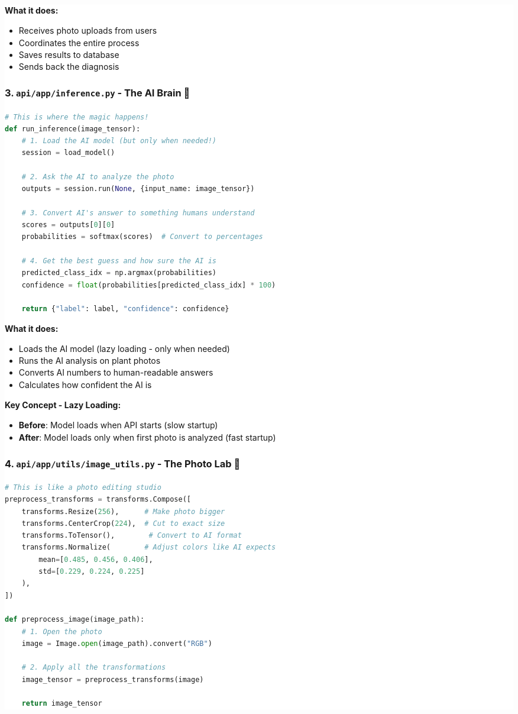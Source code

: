 **What it does:**
- Receives photo uploads from users
- Coordinates the entire process
- Saves results to database
- Sends back the diagnosis

### **3. `api/app/inference.py` - The AI Brain 🧠**
```python
# This is where the magic happens!
def run_inference(image_tensor):
    # 1. Load the AI model (but only when needed!)
    session = load_model()
    
    # 2. Ask the AI to analyze the photo
    outputs = session.run(None, {input_name: image_tensor})
    
    # 3. Convert AI's answer to something humans understand
    scores = outputs[0][0]
    probabilities = softmax(scores)  # Convert to percentages
    
    # 4. Get the best guess and how sure the AI is
    predicted_class_idx = np.argmax(probabilities)
    confidence = float(probabilities[predicted_class_idx] * 100)
    
    return {"label": label, "confidence": confidence}
```

**What it does:**
- Loads the AI model (lazy loading - only when needed)
- Runs the AI analysis on plant photos
- Converts AI numbers to human-readable answers
- Calculates how confident the AI is

**Key Concept - Lazy Loading:**
- **Before**: Model loads when API starts (slow startup)
- **After**: Model loads only when first photo is analyzed (fast startup)

### **4. `api/app/utils/image_utils.py` - The Photo Lab 📸**
```python
# This is like a photo editing studio
preprocess_transforms = transforms.Compose([
    transforms.Resize(256),      # Make photo bigger
    transforms.CenterCrop(224),  # Cut to exact size
    transforms.ToTensor(),        # Convert to AI format
    transforms.Normalize(        # Adjust colors like AI expects
        mean=[0.485, 0.456, 0.406], 
        std=[0.229, 0.224, 0.225]
    ),
])

def preprocess_image(image_path):
    # 1. Open the photo
    image = Image.open(image_path).convert("RGB")
    
    # 2. Apply all the transformations
    image_tensor = preprocess_transforms(image)
    
    return image_tensor
```

